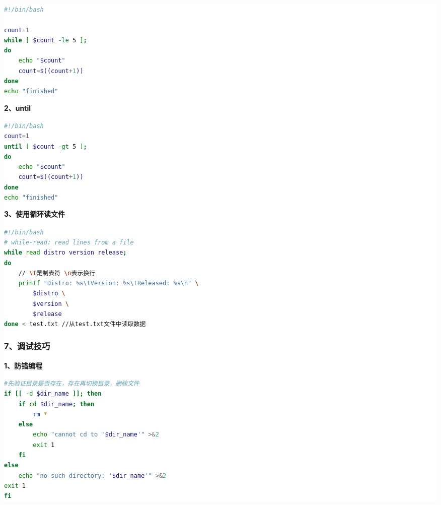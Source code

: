 ```bash
#!/bin/bash

count=1
while [ $count -le 5 ];
do
	echo "$count"
	count=$((count+1))
done
echo "finished"
```

**2、until**

```bash
#!/bin/bash
count=1
until [ $count -gt 5 ];
do	
	echo "$count"
	count=$((count+1))
done
echo "finished"
```

**3、使用循环读文件**

```bash
#!/bin/bash 
# while-read: read lines from a file 
while read distro version release; 
do 
	// \t是制表符 \n表示换行
	printf "Distro: %s\tVersion: %s\tReleased: %s\n" \ 
		$distro \ 
		$version \ 
		$release 
done < test.txt //从test.txt文件中读取数据 
```

### 7、调试技巧

**1、防错编程**

```bash
#先验证目录是否存在，存在再切换目录，删除文件
if [[ -d $dir_name ]]; then 
	if cd $dir_name; then 
		rm * 
	else 
		echo "cannot cd to '$dir_name'" >&2 
		exit 1 
	fi 
else 
	echo "no such directory: '$dir_name'" >&2 
exit 1 
fi
```
